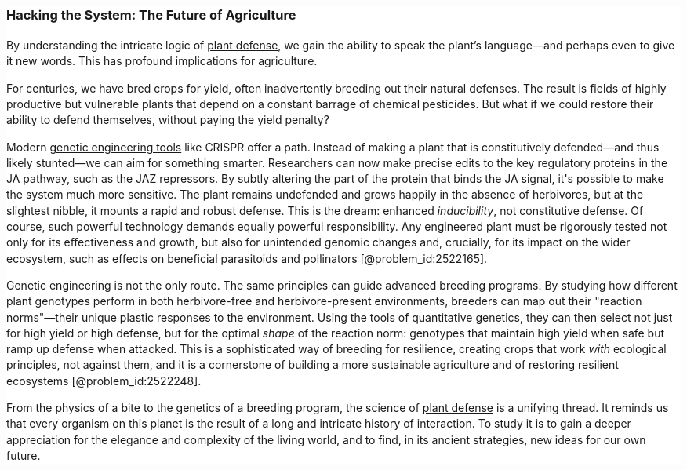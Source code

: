 ### Hacking the System: The Future of Agriculture

By understanding the intricate logic of [plant defense](@article_id:153275), we gain the ability to speak the plant’s language—and perhaps even to give it new words. This has profound implications for agriculture.

For centuries, we have bred crops for yield, often inadvertently breeding out their natural defenses. The result is fields of highly productive but vulnerable plants that depend on a constant barrage of chemical pesticides. But what if we could restore their ability to defend themselves, without paying the yield penalty?

Modern [genetic engineering tools](@article_id:191848) like CRISPR offer a path. Instead of making a plant that is constitutively defended—and thus likely stunted—we can aim for something smarter. Researchers can now make precise edits to the key regulatory proteins in the JA pathway, such as the JAZ repressors. By subtly altering the part of the protein that binds the JA signal, it's possible to make the system much more sensitive. The plant remains undefended and grows happily in the absence of herbivores, but at the slightest nibble, it mounts a rapid and robust defense. This is the dream: enhanced *inducibility*, not constitutive defense. Of course, such powerful technology demands equally powerful responsibility. Any engineered plant must be rigorously tested not only for its effectiveness and growth, but also for unintended genomic changes and, crucially, for its impact on the wider ecosystem, such as effects on beneficial parasitoids and pollinators [@problem_id:2522165].

Genetic engineering is not the only route. The same principles can guide advanced breeding programs. By studying how different plant genotypes perform in both herbivore-free and herbivore-present environments, breeders can map out their "reaction norms"—their unique plastic responses to the environment. Using the tools of quantitative genetics, they can then select not just for high yield or high defense, but for the optimal *shape* of the reaction norm: genotypes that maintain high yield when safe but ramp up defense when attacked. This is a sophisticated way of breeding for resilience, creating crops that work *with* ecological principles, not against them, and it is a cornerstone of building a more [sustainable agriculture](@article_id:146344) and of restoring resilient ecosystems [@problem_id:2522248].

From the physics of a bite to the genetics of a breeding program, the science of [plant defense](@article_id:153275) is a unifying thread. It reminds us that every organism on this planet is the result of a long and intricate history of interaction. To study it is to gain a deeper appreciation for the elegance and complexity of the living world, and to find, in its ancient strategies, new ideas for our own future.